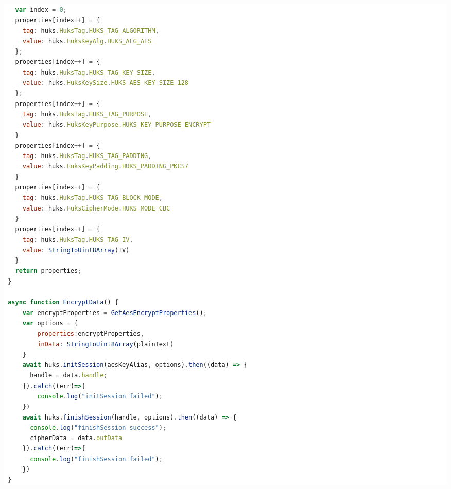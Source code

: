    ```js
      var index = 0;
      properties[index++] = {
        tag: huks.HuksTag.HUKS_TAG_ALGORITHM,
        value: huks.HuksKeyAlg.HUKS_ALG_AES
      };
      properties[index++] = {
        tag: huks.HuksTag.HUKS_TAG_KEY_SIZE,
        value: huks.HuksKeySize.HUKS_AES_KEY_SIZE_128
      };
      properties[index++] = {
        tag: huks.HuksTag.HUKS_TAG_PURPOSE,
        value: huks.HuksKeyPurpose.HUKS_KEY_PURPOSE_ENCRYPT
      }
      properties[index++] = {
        tag: huks.HuksTag.HUKS_TAG_PADDING,
        value: huks.HuksKeyPadding.HUKS_PADDING_PKCS7
      }
      properties[index++] = {
        tag: huks.HuksTag.HUKS_TAG_BLOCK_MODE,
        value: huks.HuksCipherMode.HUKS_MODE_CBC
      }
      properties[index++] = {
        tag: huks.HuksTag.HUKS_TAG_IV,
        value: StringToUint8Array(IV)
      }
      return properties;
    }
    
    async function EncryptData() {
        var encryptProperties = GetAesEncryptProperties();
        var options = {
            properties:encryptProperties,
            inData: StringToUint8Array(plainText)
        }
        await huks.initSession(aesKeyAlias, options).then((data) => {
          handle = data.handle;
        }).catch((err)=>{
            console.log("initSession failed");
        })
        await huks.finishSession(handle, options).then((data) => {
          console.log("finishSession success");
          cipherData = data.outData
        }).catch((err)=>{
          console.log("finishSession failed");
        })
    }
   ```
